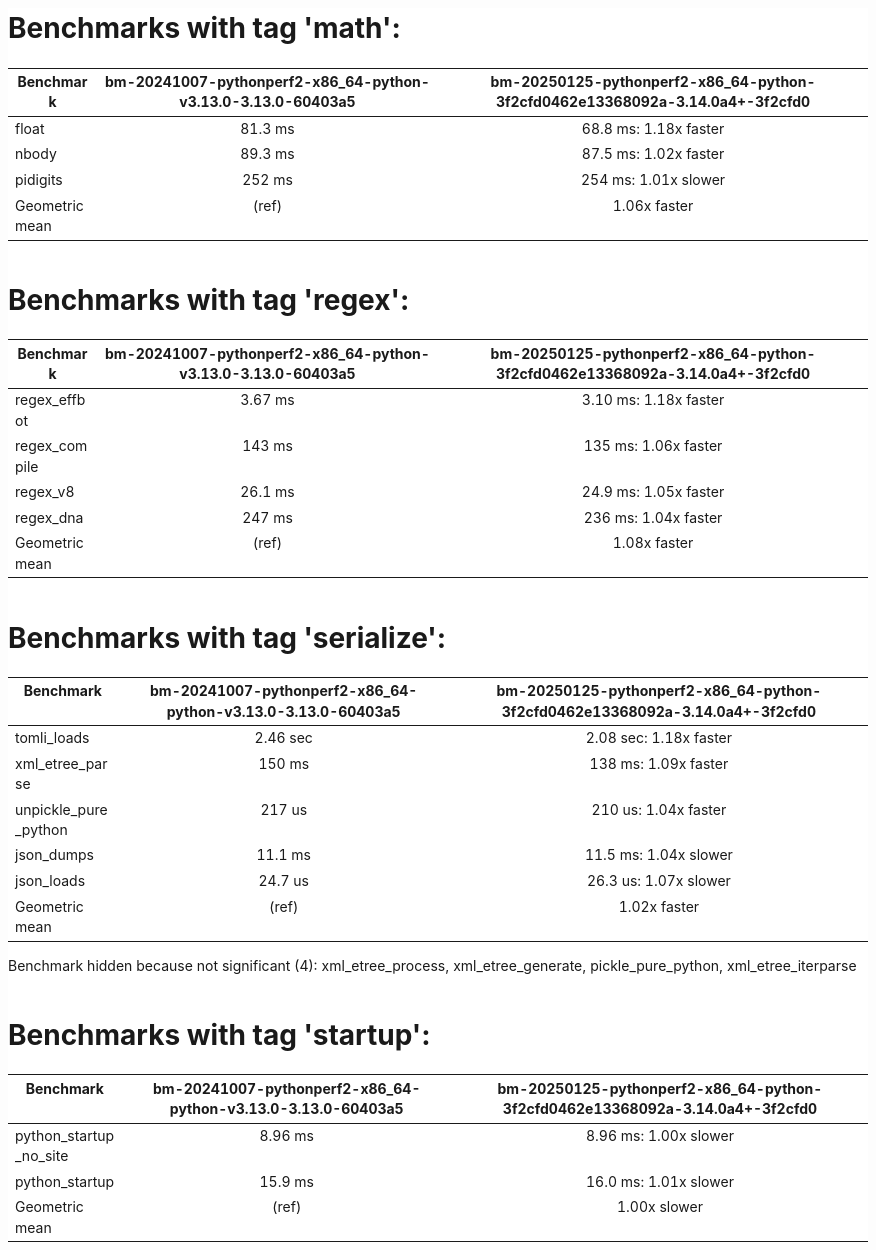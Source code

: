 Benchmarks with tag 'math':
===========================

| Benchmark      | bm-20241007-pythonperf2-x86_64-python-v3.13.0-3.13.0-60403a5 | bm-20250125-pythonperf2-x86_64-python-3f2cfd0462e13368092a-3.14.0a4+-3f2cfd0 |
|----------------|:------------------------------------------------------------:|:----------------------------------------------------------------------------:|
| float          | 81.3 ms                                                      | 68.8 ms: 1.18x faster                                                        |
| nbody          | 89.3 ms                                                      | 87.5 ms: 1.02x faster                                                        |
| pidigits       | 252 ms                                                       | 254 ms: 1.01x slower                                                         |
| Geometric mean | (ref)                                                        | 1.06x faster                                                                 |

Benchmarks with tag 'regex':
============================

| Benchmark      | bm-20241007-pythonperf2-x86_64-python-v3.13.0-3.13.0-60403a5 | bm-20250125-pythonperf2-x86_64-python-3f2cfd0462e13368092a-3.14.0a4+-3f2cfd0 |
|----------------|:------------------------------------------------------------:|:----------------------------------------------------------------------------:|
| regex_effbot   | 3.67 ms                                                      | 3.10 ms: 1.18x faster                                                        |
| regex_compile  | 143 ms                                                       | 135 ms: 1.06x faster                                                         |
| regex_v8       | 26.1 ms                                                      | 24.9 ms: 1.05x faster                                                        |
| regex_dna      | 247 ms                                                       | 236 ms: 1.04x faster                                                         |
| Geometric mean | (ref)                                                        | 1.08x faster                                                                 |

Benchmarks with tag 'serialize':
================================

| Benchmark            | bm-20241007-pythonperf2-x86_64-python-v3.13.0-3.13.0-60403a5 | bm-20250125-pythonperf2-x86_64-python-3f2cfd0462e13368092a-3.14.0a4+-3f2cfd0 |
|----------------------|:------------------------------------------------------------:|:----------------------------------------------------------------------------:|
| tomli_loads          | 2.46 sec                                                     | 2.08 sec: 1.18x faster                                                       |
| xml_etree_parse      | 150 ms                                                       | 138 ms: 1.09x faster                                                         |
| unpickle_pure_python | 217 us                                                       | 210 us: 1.04x faster                                                         |
| json_dumps           | 11.1 ms                                                      | 11.5 ms: 1.04x slower                                                        |
| json_loads           | 24.7 us                                                      | 26.3 us: 1.07x slower                                                        |
| Geometric mean       | (ref)                                                        | 1.02x faster                                                                 |

Benchmark hidden because not significant (4): xml_etree_process, xml_etree_generate, pickle_pure_python, xml_etree_iterparse

Benchmarks with tag 'startup':
==============================

| Benchmark              | bm-20241007-pythonperf2-x86_64-python-v3.13.0-3.13.0-60403a5 | bm-20250125-pythonperf2-x86_64-python-3f2cfd0462e13368092a-3.14.0a4+-3f2cfd0 |
|------------------------|:------------------------------------------------------------:|:----------------------------------------------------------------------------:|
| python_startup_no_site | 8.96 ms                                                      | 8.96 ms: 1.00x slower                                                        |
| python_startup         | 15.9 ms                                                      | 16.0 ms: 1.01x slower                                                        |
| Geometric mean         | (ref)                                                        | 1.00x slower                                                                 |
